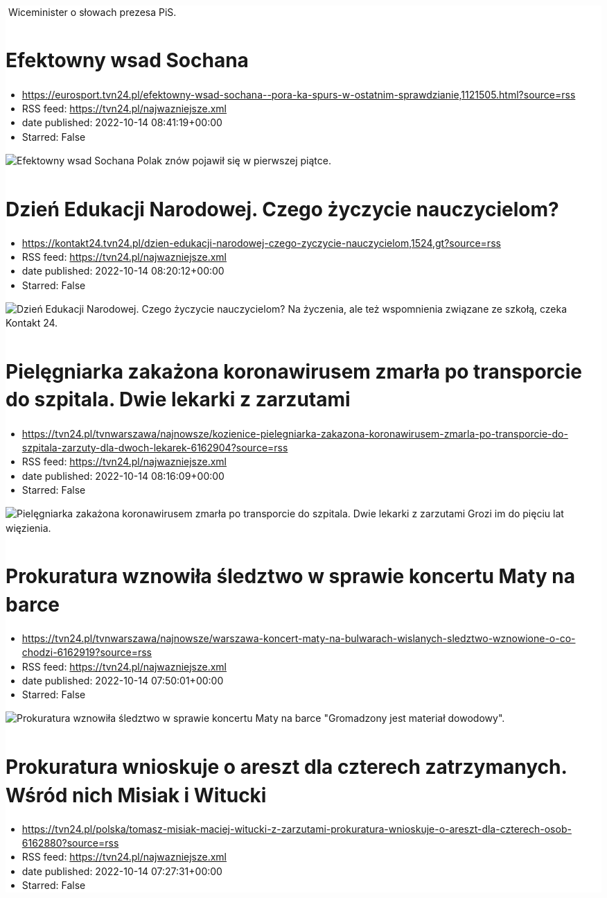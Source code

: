 <img alt="" src="https://tvn24.pl/najnowsze/cdn-zdjecie-5s2wvf-zabka-zappka-sklep-tomeqs-shutterstock2155737097-6163099/alternates/LANDSCAPE_1280" />
    Wiceminister o słowach prezesa PiS.

# Efektowny wsad Sochana
 - https://eurosport.tvn24.pl/efektowny-wsad-sochana--pora-ka-spurs-w-ostatnim-sprawdzianie,1121505.html?source=rss
 - RSS feed: https://tvn24.pl/najwazniejsze.xml
 - date published: 2022-10-14 08:41:19+00:00
 - Starred: False

<img alt="Efektowny wsad Sochana" src="https://tvn24.pl/najnowsze/cdn-zdjecie-3dq6et-jeremy-sochan/alternates/LANDSCAPE_1280" />
    Polak znów pojawił się w pierwszej piątce.

# Dzień Edukacji Narodowej. Czego życzycie nauczycielom?
 - https://kontakt24.tvn24.pl/dzien-edukacji-narodowej-czego-zyczycie-nauczycielom,1524,gt?source=rss
 - RSS feed: https://tvn24.pl/najwazniejsze.xml
 - date published: 2022-10-14 08:20:12+00:00
 - Starred: False

<img alt="Dzień Edukacji Narodowej. Czego życzycie nauczycielom?" src="https://tvn24.pl/najnowsze/cdn-zdjecie-q46ny3-dzien-edukacji-narodowej-czego-zyczycie-nauczycielom-6163049/alternates/LANDSCAPE_1280" />
    Na życzenia, ale też wspomnienia związane ze szkołą, czeka Kontakt 24.

# Pielęgniarka zakażona koronawirusem zmarła po transporcie do szpitala. Dwie lekarki z zarzutami
 - https://tvn24.pl/tvnwarszawa/najnowsze/kozienice-pielegniarka-zakazona-koronawirusem-zmarla-po-transporcie-do-szpitala-zarzuty-dla-dwoch-lekarek-6162904?source=rss
 - RSS feed: https://tvn24.pl/najwazniejsze.xml
 - date published: 2022-10-14 08:16:09+00:00
 - Starred: False

<img alt="Pielęgniarka zakażona koronawirusem zmarła po transporcie do szpitala. Dwie lekarki z zarzutami" src="https://tvn24.pl/tvnwarszawa/najnowsze/cdn-zdjecie-t913nr-smierc-pielegniarki-z-kozienic-zakazonej-koronawirusem-4612369/alternates/LANDSCAPE_1280" />
    Grozi im do pięciu lat więzienia.

# Prokuratura wznowiła śledztwo w sprawie koncertu Maty na barce
 - https://tvn24.pl/tvnwarszawa/najnowsze/warszawa-koncert-maty-na-bulwarach-wislanych-sledztwo-wznowione-o-co-chodzi-6162919?source=rss
 - RSS feed: https://tvn24.pl/najwazniejsze.xml
 - date published: 2022-10-14 07:50:01+00:00
 - Starred: False

<img alt="Prokuratura wznowiła śledztwo w sprawie koncertu Maty na barce" src="https://tvn24.pl/tvnwarszawa/najnowsze/cdn-zdjecie-3lhhi5-koncert-maty-na-bulwarach-wislanych-5725625/alternates/LANDSCAPE_1280" />
    "Gromadzony jest materiał dowodowy".

# Prokuratura wnioskuje o areszt dla czterech zatrzymanych. Wśród nich Misiak i Witucki
 - https://tvn24.pl/polska/tomasz-misiak-maciej-witucki-z-zarzutami-prokuratura-wnioskuje-o-areszt-dla-czterech-osob-6162880?source=rss
 - RSS feed: https://tvn24.pl/najwazniejsze.xml
 - date published: 2022-10-14 07:27:31+00:00
 - Starred: False
